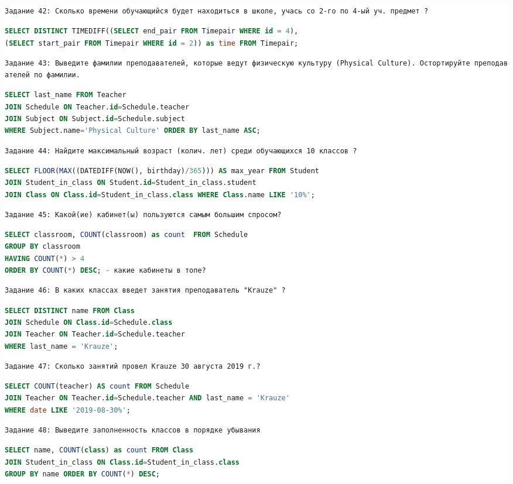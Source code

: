 
`Задание 42: Сколько времени обучающийся будет находиться в школе, учась со 2-го по 4-ый уч. предмет ?`
```sql
SELECT DISTINCT TIMEDIFF((SELECT end_pair FROM Timepair WHERE id = 4),
(SELECT start_pair FROM Timepair WHERE id = 2)) as time FROM Timepair;
```


`Задание 43: Выведите фамилии преподавателей, которые ведут физическую культуру (Physical Culture). Остортируйте преподавателей по фамилии.`
```sql
SELECT last_name FROM Teacher
JOIN Schedule ON Teacher.id=Schedule.teacher
JOIN Subject ON Subject.id=Schedule.subject
WHERE Subject.name='Physical Culture' ORDER BY last_name ASC;
```


`Задание 44: Найдите максимальный возраст (колич. лет) среди обучающихся 10 классов ?`
```sql
SELECT FLOOR(MAX((DATEDIFF(NOW(), birthday)/365))) AS max_year FROM Student
JOIN Student_in_class ON Student.id=Student_in_class.student
JOIN Class ON Class.id=Student_in_class.class WHERE Class.name LIKE '10%';
```

`Задание 45: Какой(ие) кабинет(ы) пользуются самым большим спросом?`
```sql
SELECT classroom, COUNT(classroom) as count  FROM Schedule
GROUP BY classroom
HAVING COUNT(*) > 4
ORDER BY COUNT(*) DESC; - какие кабинеты в топе?
```



`Задание 46: В каких классах введет занятия преподаватель "Krauze" ?`
```sql
SELECT DISTINCT name FROM Class
JOIN Schedule ON Class.id=Schedule.class
JOIN Teacher ON Teacher.id=Schedule.teacher
WHERE last_name = 'Krauze';
```



`Задание 47: Сколько занятий провел Krauze 30 августа 2019 г.?`
```sql
SELECT COUNT(teacher) AS count FROM Schedule
JOIN Teacher ON Teacher.id=Schedule.teacher AND last_name = 'Krauze'
WHERE date LIKE '2019-08-30%';
```


`Задание 48: Выведите заполненность классов в порядке убывания`
```sql
SELECT name, COUNT(class) as count FROM Class
JOIN Student_in_class ON Class.id=Student_in_class.class
GROUP BY name ORDER BY COUNT(*) DESC;
```
